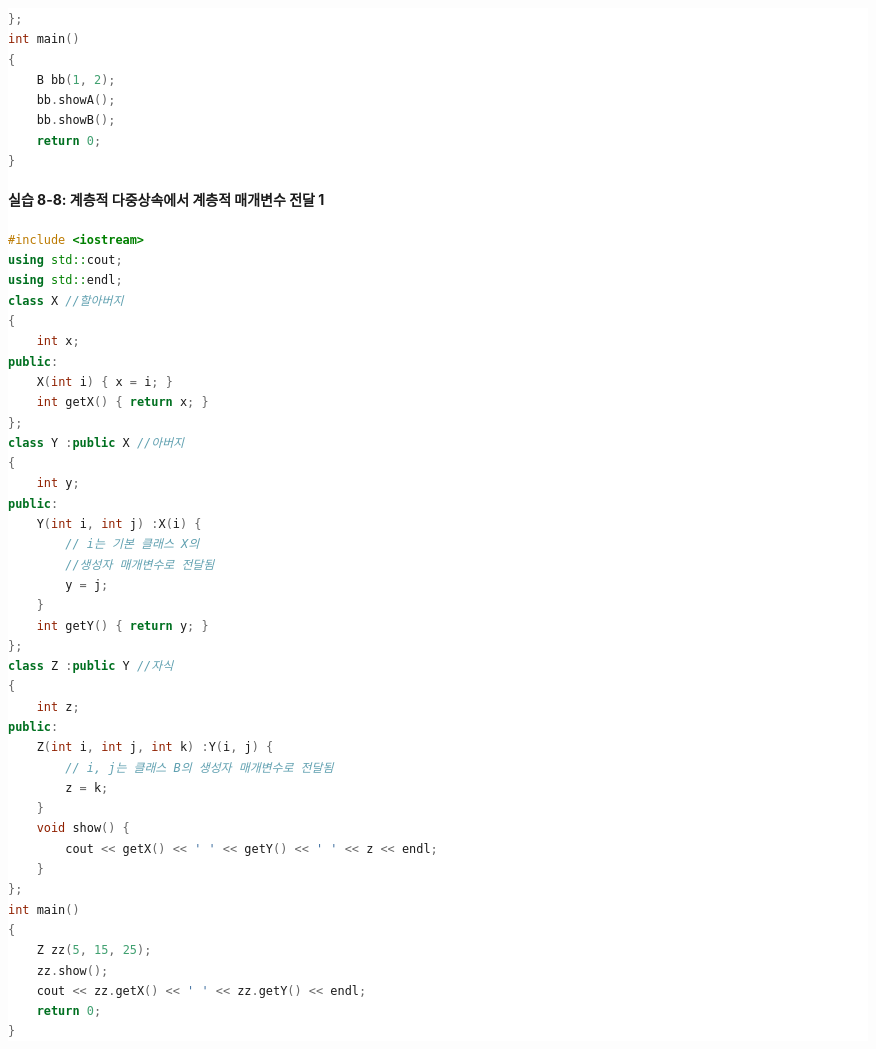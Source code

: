 ```c++
};
int main()
{
	B bb(1, 2);
	bb.showA();
	bb.showB();
	return 0;
}
```



#### 실습 8-8: 계층적 다중상속에서 계층적 매개변수 전달 1

```c++
#include <iostream>
using std::cout;
using std::endl;
class X //할아버지
{
	int x;
public:
	X(int i) { x = i; }
	int getX() { return x; }
};
class Y :public X //아버지
{
	int y;
public:
	Y(int i, int j) :X(i) {
		// i는 기본 클래스 X의
		//생성자 매개변수로 전달됨
		y = j;
	}
	int getY() { return y; }
};
class Z :public Y //자식
{
	int z;
public:
	Z(int i, int j, int k) :Y(i, j) {
		// i, j는 클래스 B의 생성자 매개변수로 전달됨
		z = k;
	}
	void show() {
		cout << getX() << ' ' << getY() << ' ' << z << endl;
	}
};
int main()
{
	Z zz(5, 15, 25);
	zz.show();
	cout << zz.getX() << ' ' << zz.getY() << endl;
	return 0;
}
```

